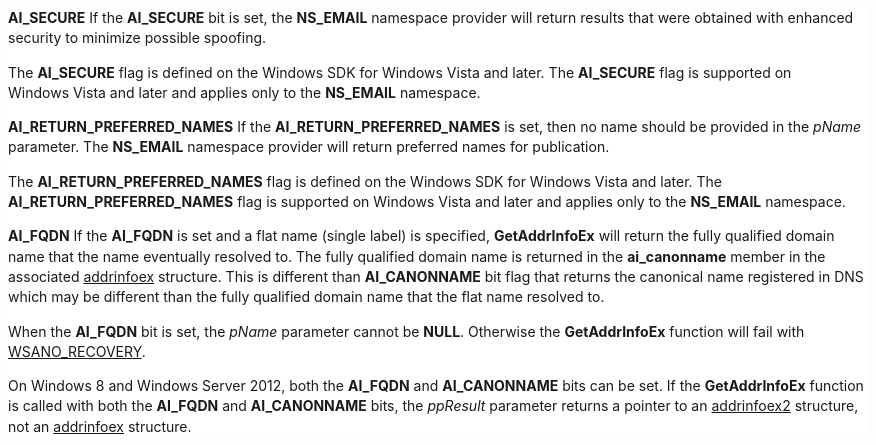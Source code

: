</td>
</tr>
<tr>
<td width="40%">
<a id="AI_SECURE"></a><a id="ai_secure"></a><b>AI_SECURE</b>

</td>
<td width="60%">
If the  <b>AI_SECURE</b> bit is set, the <b>NS_EMAIL</b> namespace provider will return results that were obtained with enhanced security to minimize possible spoofing.

The <b>AI_SECURE</b> flag is defined on the Windows SDK for  Windows Vista and later.    The <b>AI_SECURE</b> flag is supported on Windows Vista and later and applies only to the <b>NS_EMAIL</b> namespace. 



</td>
</tr>
<tr>
<td width="40%">
<a id="AI_RETURN_PREFERRED_NAMES"></a><a id="ai_return_preferred_names"></a><b>AI_RETURN_PREFERRED_NAMES</b>

</td>
<td width="60%">
If the  <b>AI_RETURN_PREFERRED_NAMES</b> is set, then no name should be provided in the <i>pName</i> parameter. The <b>NS_EMAIL</b> namespace provider will return preferred names for publication.

The <b>AI_RETURN_PREFERRED_NAMES</b> flag is defined on the Windows SDK for  Windows Vista and later.    The <b>AI_RETURN_PREFERRED_NAMES</b> flag is supported on Windows Vista and later and applies only to the <b>NS_EMAIL</b> namespace. 

</td>
</tr>
<tr>
<td width="40%">
<a id="AI_FQDN"></a><a id="ai_fqdn"></a><b>AI_FQDN</b>

</td>
<td width="60%">
If the  <b>AI_FQDN</b> is set and a flat name (single label) is specified,  <b>GetAddrInfoEx</b> will return the fully qualified domain name that the name eventually resolved to. The fully qualified domain name is returned in the <b>ai_canonname</b> member in the associated 
<a href="https://msdn.microsoft.com/1077e03d-a1a4-45ab-a5d2-29a67e03f5df">addrinfoex</a> structure. This is different than <b>AI_CANONNAME</b> bit flag that returns the canonical name registered in DNS which may be different than the fully qualified domain name  that the flat name resolved to. 

When the <b>AI_FQDN</b> bit is set, the <i>pName</i> parameter cannot be <b>NULL</b>. Otherwise the 
<b>GetAddrInfoEx</b> function will  fail with <a href="windows_sockets_error_codes_2.htm">WSANO_RECOVERY</a>.

On Windows 8 and Windows Server 2012, both the <b>AI_FQDN</b> and <b>AI_CANONNAME</b> bits can be set. If the <b>GetAddrInfoEx</b> function is called with both the <b>AI_FQDN</b> and <b>AI_CANONNAME</b> bits, the <i>ppResult</i> parameter returns a pointer to an <a href="https://msdn.microsoft.com/9CB33347-A838-473D-B5CD-1149D6632CF2">addrinfoex2</a> structure, not an <a href="https://msdn.microsoft.com/1077e03d-a1a4-45ab-a5d2-29a67e03f5df">addrinfoex</a> structure.
